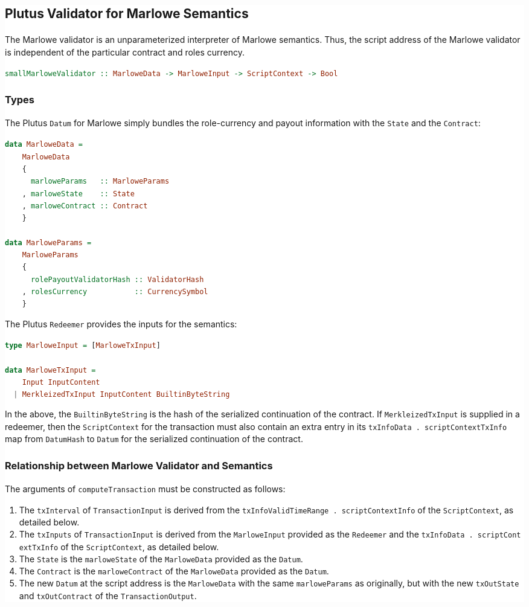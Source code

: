 ## Plutus Validator for Marlowe Semantics

The Marlowe validator is an unparameterized interpreter of Marlowe semantics. Thus, the script address of the Marlowe validator is independent of the particular contract and roles currency.
```haskell
smallMarloweValidator :: MarloweData -> MarloweInput -> ScriptContext -> Bool
```


### Types

The Plutus `Datum` for Marlowe simply bundles the role-currency and payout information with the `State` and the `Contract`:
```haskell
data MarloweData =
    MarloweData
    {
      marloweParams   :: MarloweParams
    , marloweState    :: State
    , marloweContract :: Contract
    }

data MarloweParams =
    MarloweParams
    {
      rolePayoutValidatorHash :: ValidatorHash
    , rolesCurrency           :: CurrencySymbol
    }
```

The Plutus `Redeemer` provides the inputs for the semantics:
```haskell
type MarloweInput = [MarloweTxInput]

data MarloweTxInput =
    Input InputContent
  | MerkleizedTxInput InputContent BuiltinByteString
```
In the above, the `BuiltinByteString` is the hash of the serialized continuation of the contract. If `MerkleizedTxInput` is supplied in a redeemer, then the `ScriptContext` for the transaction must also contain an extra entry in its `txInfoData . scriptContextTxInfo` map from `DatumHash` to `Datum` for the serialized continuation of the contract.


### Relationship between Marlowe Validator and Semantics

The arguments of `computeTransaction` must be constructed as follows:
1. The `txInterval` of `TransactionInput` is derived from the `txInfoValidTimeRange . scriptContextInfo` of the `ScriptContext`, as detailed below.
2. The `txInputs` of `TransactionInput` is derived from the `MarloweInput` provided as the `Redeemer` and the `txInfoData . scriptContextTxInfo` of the `ScriptContext`, as detailed below.
3. The `State` is the `marloweState` of the `MarloweData` provided as the `Datum`.
4. The `Contract` is the `marloweContract` of the `MarloweData` provided as the `Datum`.
5. The new `Datum` at the script address is the `MarloweData` with the same `marloweParams` as originally, but with the new `txOutState` and `txOutContract` of the `TransactionOutput`.
